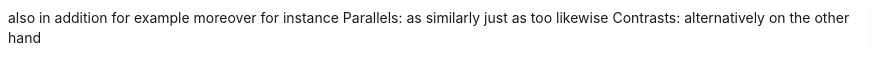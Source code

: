 </td>
<td>
also
</td>
<td>
in addition
</td>
</tr>
<tr>
<td>
</td>
<td>
for example
</td>
<td>
moreover
</td>
</tr>
<tr>
<td>
</td>
<td>
for instance
</td>
</tr>
<tr>
<td>
Parallels:
</td>
<td>
as
</td>
<td>
similarly
</td>
</tr>
<tr>
<td>
</td>
<td>
just as
</td>
<td>
too
</td>
</tr>
<tr>
<td>
</td>
<td>
likewise
</td>
</tr>
<tr>
<td>
Contrasts:
</td>
<td>
alternatively
</td>
<td>
on the other hand
</td>
</tr>